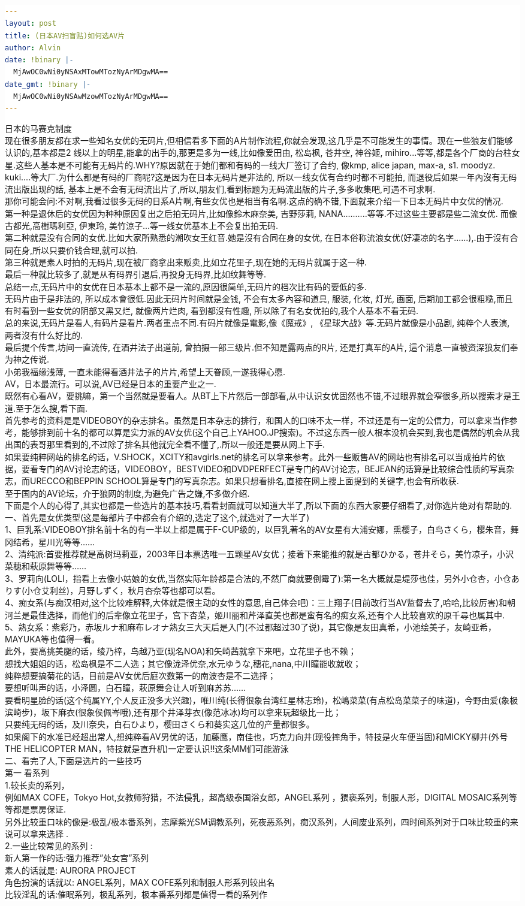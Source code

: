 ```yaml
---
layout: post
title: (日本AV扫盲贴)如何选AV片
author: Alvin
date: !binary |-
  MjAwOC0wNi0yNSAxMTowMTozNyArMDgwMA==
date_gmt: !binary |-
  MjAwOC0wNi0yNSAwMzowMTozNyArMDgwMA==
---
```

日本的马赛克制度   
现在很多朋友都在求一些知名女优的无码片,但相信看多下面的A片制作流程,你就会发现,这几乎是不可能发生的事情。现在一些狼友们能够认识的,基本都是2 线以上的明星,能拿的出手的,那更是多为一线,比如像爱田由, 松岛枫, 苍井空, 神谷姬, mihiro...等等,都是各个厂商的台柱女星.这些人基本是不可能有无码片的.WHY?原因就在于她们都和有码的一线大厂签订了合约, 像kmp, alice japan, max-a, s1. moodyz. kuki....等大厂.为什么都是有码的厂商呢?这是因为在日本无码片是非法的, 所以一线女优有合约时都不可能拍, 而退役后如果一年內沒有无码流出版出现的話, 基本上是不会有无码流出片了,所以,朋友们,看到标题为无码流出版的片子,多多收集吧,可遇不可求啊.    
那你可能会问:不对啊,我看过很多无码的日系A片啊,有些女优也是相当有名啊.这点的确不错,下面就来介绍一下日本无码片中女优的情况.    
第一种是退休后的女优因为种种原因复出之后拍无码片,比如像鈴木麻奈美, 吉野莎莉, NANA..........等等.不过这些主要都是些二流女优. 而像古都光,高樹瑪利亞, 伊東玲, 美竹涼子...等一线女优基本上不会复出拍无码.    
第二种就是没有合同的女优.比如大家所熟悉的潮吹女王红音.她是沒有合同在身的女优, 在日本俗称流浪女优(好凄凉的名字......),.由于沒有合同在身,所以只要价钱合理,就可以拍.    
第三种就是素人时拍的无码片,现在被厂商拿出来贩卖,比如立花里子,现在她的无码片就属于这一种.    
最后一种就比较多了,就是从有码界引退后,再投身无码界,比如纹舞等等.    
总结一点,无码片中的女优在日本基本上都不是一流的,原因很简单,无码片的档次比有码的要低的多.    
无码片由于是非法的, 所以成本會很低.因此无码片时间就是金钱, 不会有太多內容和道具, 服装, 化妆, 灯光, 画面, 后期加工都会很粗糙,而且有时看到一些女优的阴部又黑又烂, 就像两片烂肉, 看到都沒有性趣, 所以除了有名女优拍的,我个人基本不看无码.    
总的来说,无码片是看人,有码片是看片.两者重点不同.有码片就像是電影,像《魔戒》, 《星球大战》等.无码片就像是小品剧, 纯粹个人表演, 两者沒有什么好比的.    
最后提个传言,坊间一直流传, 在酒井法子出道前, 曾拍摄一部三级片.但不知是露两点的R片, 还是打真军的A片, 這个消息一直被资深狼友们奉为神之传说.    
小弟我福缘浅薄, 一直未能得看酒井法子的片片,希望上天眷顾,一遂我得心愿.    
AV，日本最流行。可以说,AV已经是日本的重要产业之一.    
既然有心看AV，要挑嘛，第一个当然就是要看人。从BT上下片然后一部部看,从中认识女优固然也不错,不过眼界就会窄很多,所以搜索才是王道.至于怎么搜,看下面.    
首先参考的资料是是VIDEOBOY的杂志排名。虽然是日本杂志的排行，和国人的口味不太一样，不过还是有一定的公信力，可以拿来当作参考，能够排到前十名的都可以算是实力派的AV女优(这个自己上YAHOO.JP搜索)。不过这东西一般人根本没机会买到,我也是偶然的机会从我出国的表哥那里看到的,不过除了排名其他就完全看不懂了,.所以一般还是要从网上下手.    
如果要纯粹网站的排名的话，V.SHOCK，XCITY和avgirls.net的排名可以拿来参考。此外一些贩售AV的网站也有排名可以当成拍片的依据，要看专门的AV讨论志的话，VIDEOBOY，BESTVIDEO和DVDPERFECT是专门的AV讨论志，BEJEAN的话算是比较综合性质的写真杂志，而URECCO和BEPPIN SCHOOL算是专门的写真杂志。如果只想看排名,直接在网上搜上面提到的关键字,也会有所收获.    
至于国内的AV论坛，介于狼网的制度,为避免广告之嫌,不多做介绍.    
下面是个人的心得了,其实也都是一些选片的基本技巧,看看封面就可以知道大半了,所以下面的东西大家要仔细看了,对你选片绝对有帮助的.    
一、首先是女优类型(这是每部片子中都会有介绍的,选定了这个,就选对了一大半了)    
1、巨乳系:VIDEOBOY排名前十名的有一半以上都是属于F-CUP级的，以巨乳著名的AV女星有大浦安娜，熏樱子，白鸟さくら，樱朱音，舞冈结希，星川光等等&#8230;&#8230;    
2、清纯派:首要推荐就是高树玛莉亚，2003年日本票选唯一五颗星AV女优；接着下来能推的就是古都ひかる，苍井そら，美竹凉子，小沢菜穂和萩原舞等等&#8230;&#8230;    
3、罗莉向(LOLI，指看上去像小姑娘的女优,当然实际年龄都是合法的,不然厂商就要倒霉了):第一名大概就是堤莎也佳，另外小仓杏，小仓ありす(小仓艾利丝)，月野しずく，秋月杏奈等也都可以看。    
4、痴女系(与痴汉相对,这个比较难解释,大体就是很主动的女性的意思,自己体会吧)：三上翔子(目前改行当AV监督去了,哈哈,比较厉害)和朝河兰是最佳选择，而他们的后辈像立花里子，宫下杏菜，姬川丽和芹泽直美也都是蛮有名的痴女系,还有个人比较喜欢的原千尋也属其中.    
5、熟女系：紫彩乃，赤坂ルナ和麻布レオナ熟女三大天后是入门(不过都超过30了说)，其它像是友田真希，小池绘美子，友崎亚希，MAYUKA等也值得一看。    
此外，要高挑美腿的话，绫乃梓，鸟越乃亚(现名NOA)和矢崎茜就拿下来吧，立花里子也不赖；    
想找大姐姐的话，松岛枫是不二人选；其它像泷泽优奈,水元ゆうな,穗花,nana,中川瞳能收就收；    
纯粹想要搞菊花的话，目前是AV女优后庭次数第一的南波杏是不二选择；    
要想听叫声的话，小泽圆，白石瞳，萩原舞会让人听到麻苏苏&#8230;&#8230;    
要看明星脸的话(这个纯属YY,个人反正没多大兴趣)，唯川纯(长得很象台湾红星林志玲)，松嶋菜菜(有点松岛菜菜子的味道)，今野由爱(象极滨崎步)，坂下麻衣(很象侯佩岑哦),还有那个井泽芽衣(像范冰冰)均可以拿来玩超级比一比；    
只要纯无码的话，及川奈央，白石ひより，樱田さくら和葵实这几位的产量都很多。    
如果阁下的水准已经超出常人,想纯粹看AV男优的话，加藤鹰，南佳也，巧克力向井(现役摔角手，特技是火车便当固)和MICKY柳井(外号THE HELICOPTER MAN，特技就是直升机)一定要认识!!这条MM们可能游泳    
二、看完了人,下面是选片的一些技巧    
第一 看系列    
1.较长卖的系列，    
例如MAX COFE，Tokyo Hot,女教师狩猎，不法侵乳，超高级泰国浴女郎，ANGEL系列 ，猥亵系列，制服人形，DIGITAL MOSAIC系列等等都是票房保证.    
另外比较重口味的像是:极乱/极本番系列，志摩紫光SM调教系列，死夜恶系列，痴汉系列，人间废业系列，四时间系列对于口味比较重的来说可以拿来选择 .    
2.一些比较常见的系列 :    
新人第一作的话:强力推荐&#8221;处女宫&#8221;系列    
素人的话就是: AURORA PROJECT    
角色扮演的话就以: ANGEL系列，MAX COFE系列和制服人形系列较出名    
比较淫乱的话:催眠系列，极乱系列，极本番系列都是值得一看的系列作    